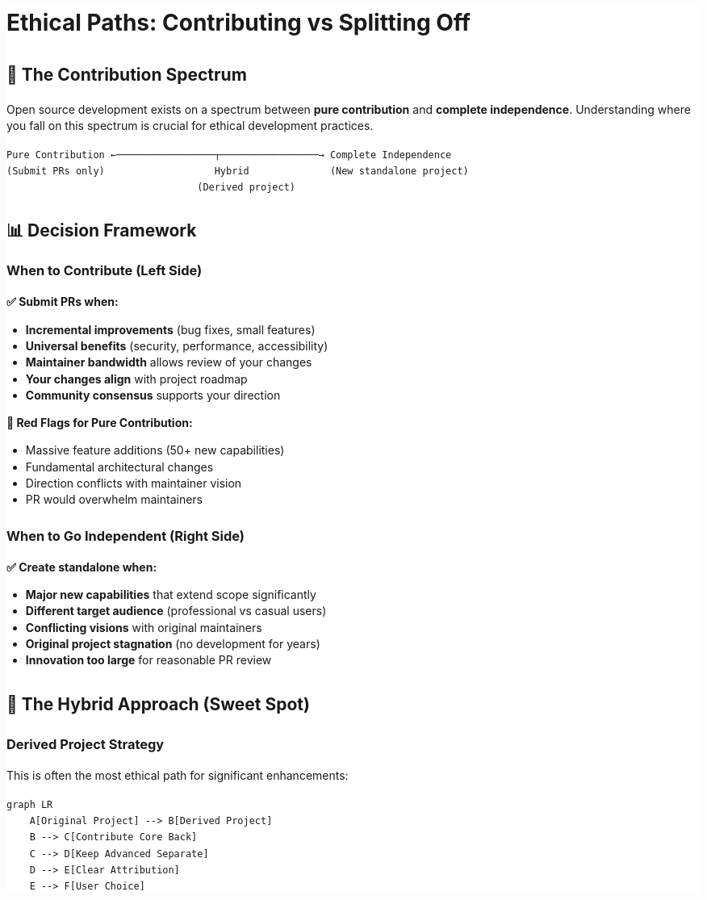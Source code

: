 # Ethical Paths: Contributing vs Splitting Off

## 🎯 The Contribution Spectrum

Open source development exists on a spectrum between **pure contribution** and **complete independence**. Understanding where you fall on this spectrum is crucial for ethical development practices.

```
Pure Contribution ←─────────────────┬─────────────────→ Complete Independence
(Submit PRs only)                   Hybrid              (New standalone project)
                                 (Derived project)
```

## 📊 Decision Framework

### When to Contribute (Left Side)
**✅ Submit PRs when:**

- **Incremental improvements** (bug fixes, small features)
- **Universal benefits** (security, performance, accessibility)
- **Maintainer bandwidth** allows review of your changes
- **Your changes align** with project roadmap
- **Community consensus** supports your direction

**🚨 Red Flags for Pure Contribution:**
- Massive feature additions (50+ new capabilities)
- Fundamental architectural changes
- Direction conflicts with maintainer vision
- PR would overwhelm maintainers

### When to Go Independent (Right Side)
**✅ Create standalone when:**

- **Major new capabilities** that extend scope significantly
- **Different target audience** (professional vs casual users)
- **Conflicting visions** with original maintainers
- **Original project stagnation** (no development for years)
- **Innovation too large** for reasonable PR review

## 🤝 The Hybrid Approach (Sweet Spot)

### **Derived Project Strategy**
This is often the most ethical path for significant enhancements:

```mermaid
graph LR
    A[Original Project] --> B[Derived Project]
    B --> C[Contribute Core Back]
    C --> D[Keep Advanced Separate]
    D --> E[Clear Attribution]
    E --> F[User Choice]
```
